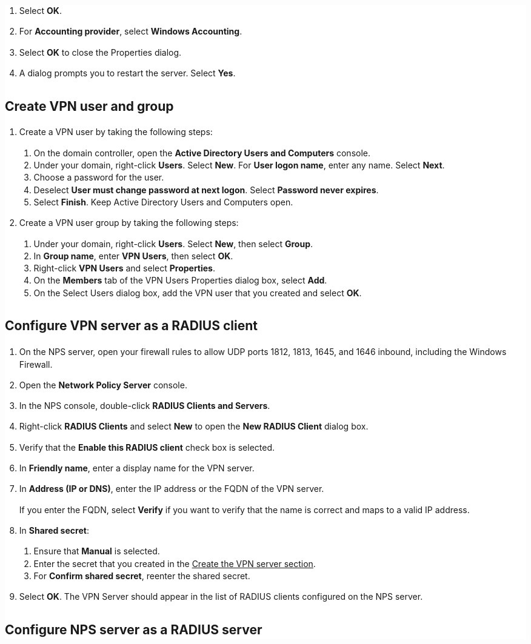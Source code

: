 1. Select **OK**.

1. For **Accounting provider**, select **Windows Accounting**.

1. Select **OK** to close the Properties dialog.

1. A dialog prompts you to restart the server. Select **Yes**.

## Create VPN user and group

1. Create a VPN user by taking the following steps:

   1. On the domain controller, open the **Active Directory Users and Computers** console.
   1. Under your domain, right-click **Users**. Select **New**. For **User logon name**, enter any name. Select **Next**.  
   1. Choose a password for the user.  
   1. Deselect **User must change password at next logon**. Select **Password never expires**.  
   1. Select **Finish**. Keep Active Directory Users and Computers open.

1. Create a VPN user group by taking the following steps:

   1. Under your domain, right-click **Users**. Select **New**, then select **Group**.  
   1. In **Group name**, enter **VPN Users**, then select **OK**.  
   1. Right-click **VPN Users** and select **Properties**.  
   1. On the **Members** tab of the VPN Users Properties dialog box, select **Add**.  
   1. On the Select Users dialog box, add the VPN user that you created and select **OK**.  

## Configure VPN server as a RADIUS client

1. On the NPS server, open your firewall rules to allow UDP ports 1812, 1813, 1645, and 1646 inbound, including the Windows Firewall.

1. Open the **Network Policy Server** console.

1. In the NPS console, double-click **RADIUS Clients and Servers**.

1. Right-click **RADIUS Clients** and select **New** to open the **New RADIUS Client** dialog box.

1. Verify that the **Enable this RADIUS client** check box is selected.

1. In **Friendly name**, enter a display name for the VPN server.

1. In **Address (IP or DNS)**, enter the IP address or the FQDN of the VPN server.

   If you enter the FQDN, select **Verify** if you want to verify that the name is correct and maps to a valid IP address.

1. In **Shared secret**:

   1. Ensure that **Manual** is selected.
   1. Enter the secret that you created in the [Create the VPN server section](#create-the-vpn-server).
   1. For **Confirm shared secret**, reenter the shared secret.

1. Select **OK**. The VPN Server should appear in the list of RADIUS clients configured on the NPS server.

## Configure NPS server as a RADIUS server
